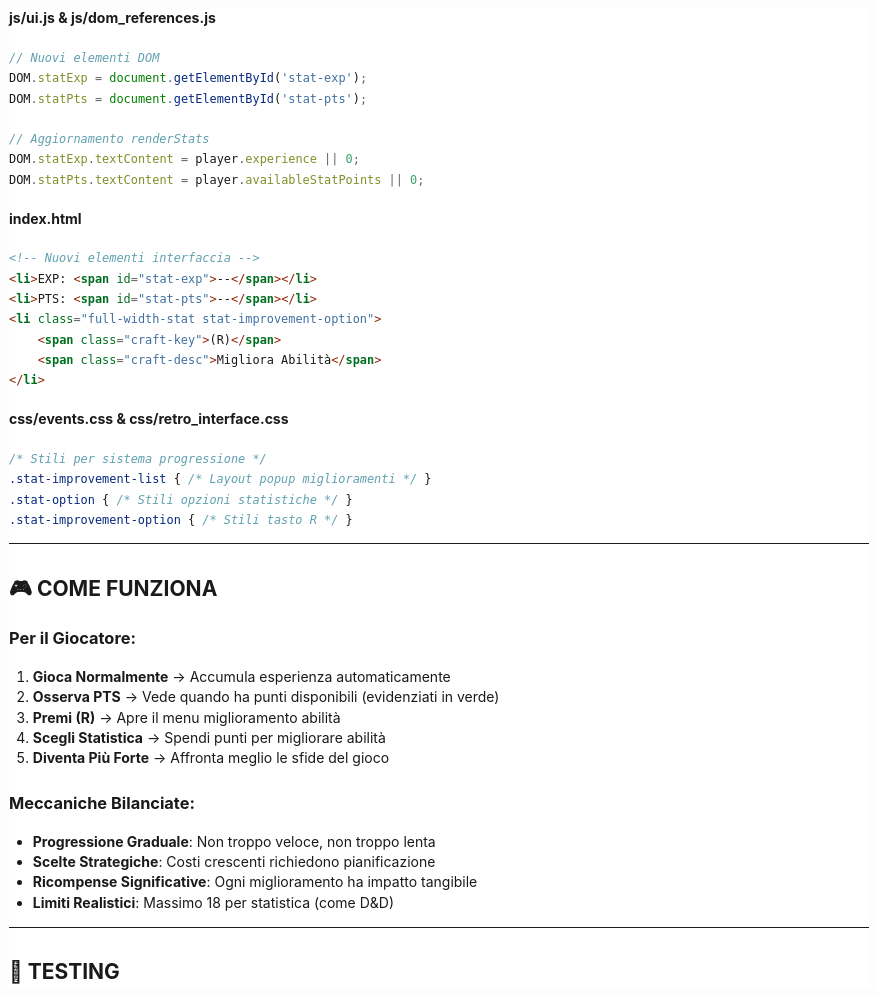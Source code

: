#### **js/ui.js & js/dom_references.js**
```javascript
// Nuovi elementi DOM
DOM.statExp = document.getElementById('stat-exp');
DOM.statPts = document.getElementById('stat-pts');

// Aggiornamento renderStats
DOM.statExp.textContent = player.experience || 0;
DOM.statPts.textContent = player.availableStatPoints || 0;
```

#### **index.html**
```html
<!-- Nuovi elementi interfaccia -->
<li>EXP: <span id="stat-exp">--</span></li>
<li>PTS: <span id="stat-pts">--</span></li>
<li class="full-width-stat stat-improvement-option">
    <span class="craft-key">(R)</span>
    <span class="craft-desc">Migliora Abilità</span>
</li>
```

#### **css/events.css & css/retro_interface.css**
```css
/* Stili per sistema progressione */
.stat-improvement-list { /* Layout popup miglioramenti */ }
.stat-option { /* Stili opzioni statistiche */ }
.stat-improvement-option { /* Stili tasto R */ }
```

---

## 🎮 **COME FUNZIONA**

### **Per il Giocatore:**
1. **Gioca Normalmente** → Accumula esperienza automaticamente
2. **Osserva PTS** → Vede quando ha punti disponibili (evidenziati in verde)
3. **Premi (R)** → Apre il menu miglioramento abilità
4. **Scegli Statistica** → Spendi punti per migliorare abilità
5. **Diventa Più Forte** → Affronta meglio le sfide del gioco

### **Meccaniche Bilanciate:**
- **Progressione Graduale**: Non troppo veloce, non troppo lenta
- **Scelte Strategiche**: Costi crescenti richiedono pianificazione
- **Ricompense Significative**: Ogni miglioramento ha impatto tangibile
- **Limiti Realistici**: Massimo 18 per statistica (come D&D)

---

## 🧪 **TESTING**
